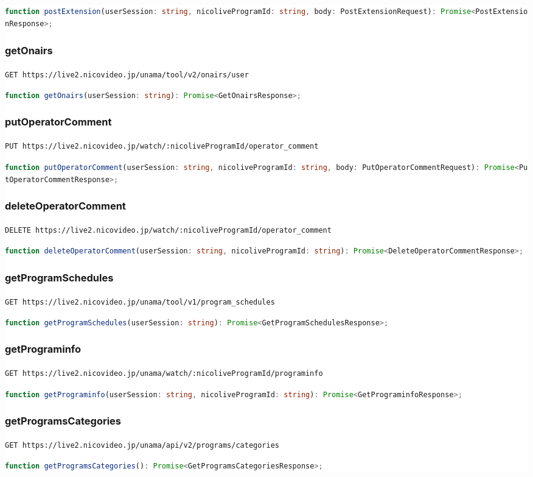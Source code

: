 ```ts
function postExtension(userSession: string, nicoliveProgramId: string, body: PostExtensionRequest): Promise<PostExtensionResponse>;
```

### getOnairs

`GET https://live2.nicovideo.jp/unama/tool/v2/onairs/user`


```ts
function getOnairs(userSession: string): Promise<GetOnairsResponse>;
```

### putOperatorComment

`PUT https://live2.nicovideo.jp/watch/:nicoliveProgramId/operator_comment`


```ts
function putOperatorComment(userSession: string, nicoliveProgramId: string, body: PutOperatorCommentRequest): Promise<PutOperatorCommentResponse>;
```

### deleteOperatorComment

`DELETE https://live2.nicovideo.jp/watch/:nicoliveProgramId/operator_comment`


```ts
function deleteOperatorComment(userSession: string, nicoliveProgramId: string): Promise<DeleteOperatorCommentResponse>;
```

### getProgramSchedules

`GET https://live2.nicovideo.jp/unama/tool/v1/program_schedules`


```ts
function getProgramSchedules(userSession: string): Promise<GetProgramSchedulesResponse>;
```

### getPrograminfo

`GET https://live2.nicovideo.jp/unama/watch/:nicoliveProgramId/programinfo`


```ts
function getPrograminfo(userSession: string, nicoliveProgramId: string): Promise<GetPrograminfoResponse>;
```

### getProgramsCategories

`GET https://live2.nicovideo.jp/unama/api/v2/programs/categories`


```ts
function getProgramsCategories(): Promise<GetProgramsCategoriesResponse>;
```

